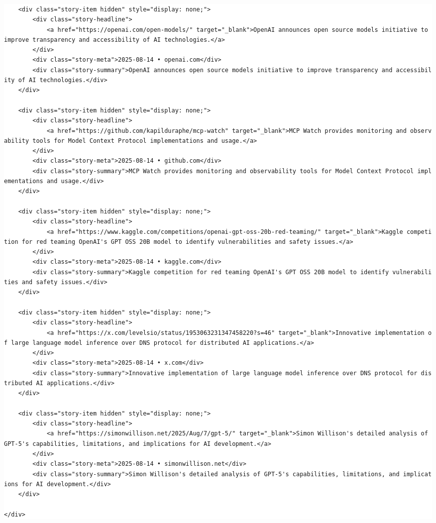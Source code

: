         <div class="story-item hidden" style="display: none;">
            <div class="story-headline">
                <a href="https://openai.com/open-models/" target="_blank">OpenAI announces open source models initiative to improve transparency and accessibility of AI technologies.</a>
            </div>
            <div class="story-meta">2025-08-14 • openai.com</div>
            <div class="story-summary">OpenAI announces open source models initiative to improve transparency and accessibility of AI technologies.</div>
        </div>

        <div class="story-item hidden" style="display: none;">
            <div class="story-headline">
                <a href="https://github.com/kapilduraphe/mcp-watch" target="_blank">MCP Watch provides monitoring and observability tools for Model Context Protocol implementations and usage.</a>
            </div>
            <div class="story-meta">2025-08-14 • github.com</div>
            <div class="story-summary">MCP Watch provides monitoring and observability tools for Model Context Protocol implementations and usage.</div>
        </div>

        <div class="story-item hidden" style="display: none;">
            <div class="story-headline">
                <a href="https://www.kaggle.com/competitions/openai-gpt-oss-20b-red-teaming/" target="_blank">Kaggle competition for red teaming OpenAI's GPT OSS 20B model to identify vulnerabilities and safety issues.</a>
            </div>
            <div class="story-meta">2025-08-14 • kaggle.com</div>
            <div class="story-summary">Kaggle competition for red teaming OpenAI's GPT OSS 20B model to identify vulnerabilities and safety issues.</div>
        </div>

        <div class="story-item hidden" style="display: none;">
            <div class="story-headline">
                <a href="https://x.com/levelsio/status/1953063231347458220?s=46" target="_blank">Innovative implementation of large language model inference over DNS protocol for distributed AI applications.</a>
            </div>
            <div class="story-meta">2025-08-14 • x.com</div>
            <div class="story-summary">Innovative implementation of large language model inference over DNS protocol for distributed AI applications.</div>
        </div>

        <div class="story-item hidden" style="display: none;">
            <div class="story-headline">
                <a href="https://simonwillison.net/2025/Aug/7/gpt-5/" target="_blank">Simon Willison's detailed analysis of GPT-5's capabilities, limitations, and implications for AI development.</a>
            </div>
            <div class="story-meta">2025-08-14 • simonwillison.net</div>
            <div class="story-summary">Simon Willison's detailed analysis of GPT-5's capabilities, limitations, and implications for AI development.</div>
        </div>

    </div>

</section>
